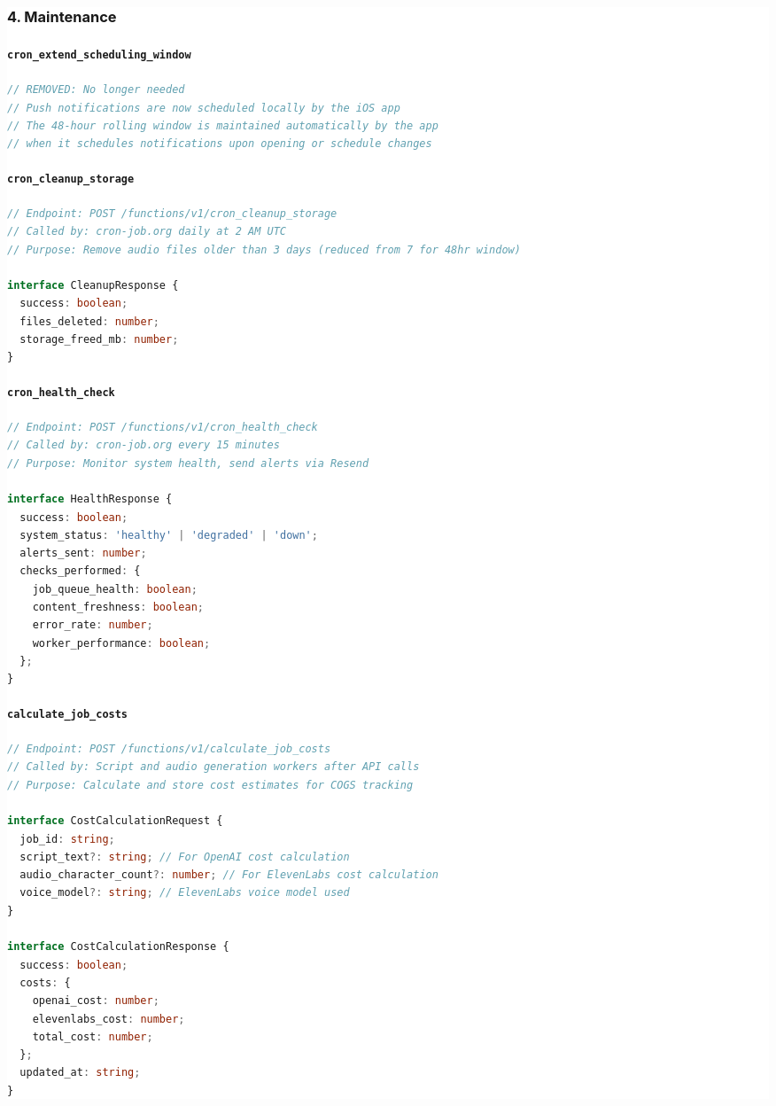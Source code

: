 ### 4. Maintenance

#### `cron_extend_scheduling_window`
```typescript
// REMOVED: No longer needed
// Push notifications are now scheduled locally by the iOS app
// The 48-hour rolling window is maintained automatically by the app
// when it schedules notifications upon opening or schedule changes
```

#### `cron_cleanup_storage`
```typescript
// Endpoint: POST /functions/v1/cron_cleanup_storage
// Called by: cron-job.org daily at 2 AM UTC
// Purpose: Remove audio files older than 3 days (reduced from 7 for 48hr window)

interface CleanupResponse {
  success: boolean;
  files_deleted: number;
  storage_freed_mb: number;
}
```

#### `cron_health_check`
```typescript
// Endpoint: POST /functions/v1/cron_health_check  
// Called by: cron-job.org every 15 minutes
// Purpose: Monitor system health, send alerts via Resend

interface HealthResponse {
  success: boolean;
  system_status: 'healthy' | 'degraded' | 'down';
  alerts_sent: number;
  checks_performed: {
    job_queue_health: boolean;
    content_freshness: boolean;
    error_rate: number;
    worker_performance: boolean;
  };
}
```

#### `calculate_job_costs`
```typescript
// Endpoint: POST /functions/v1/calculate_job_costs
// Called by: Script and audio generation workers after API calls
// Purpose: Calculate and store cost estimates for COGS tracking

interface CostCalculationRequest {
  job_id: string;
  script_text?: string; // For OpenAI cost calculation
  audio_character_count?: number; // For ElevenLabs cost calculation
  voice_model?: string; // ElevenLabs voice model used
}

interface CostCalculationResponse {
  success: boolean;
  costs: {
    openai_cost: number;
    elevenlabs_cost: number;
    total_cost: number;
  };
  updated_at: string;
}
```